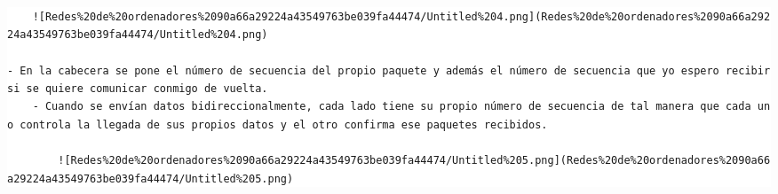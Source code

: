         ![Redes%20de%20ordenadores%2090a66a29224a43549763be039fa44474/Untitled%204.png](Redes%20de%20ordenadores%2090a66a29224a43549763be039fa44474/Untitled%204.png)

    - En la cabecera se pone el número de secuencia del propio paquete y además el número de secuencia que yo espero recibir si se quiere comunicar conmigo de vuelta.
        - Cuando se envían datos bidireccionalmente, cada lado tiene su propio número de secuencia de tal manera que cada uno controla la llegada de sus propios datos y el otro confirma ese paquetes recibidos.

            ![Redes%20de%20ordenadores%2090a66a29224a43549763be039fa44474/Untitled%205.png](Redes%20de%20ordenadores%2090a66a29224a43549763be039fa44474/Untitled%205.png)
